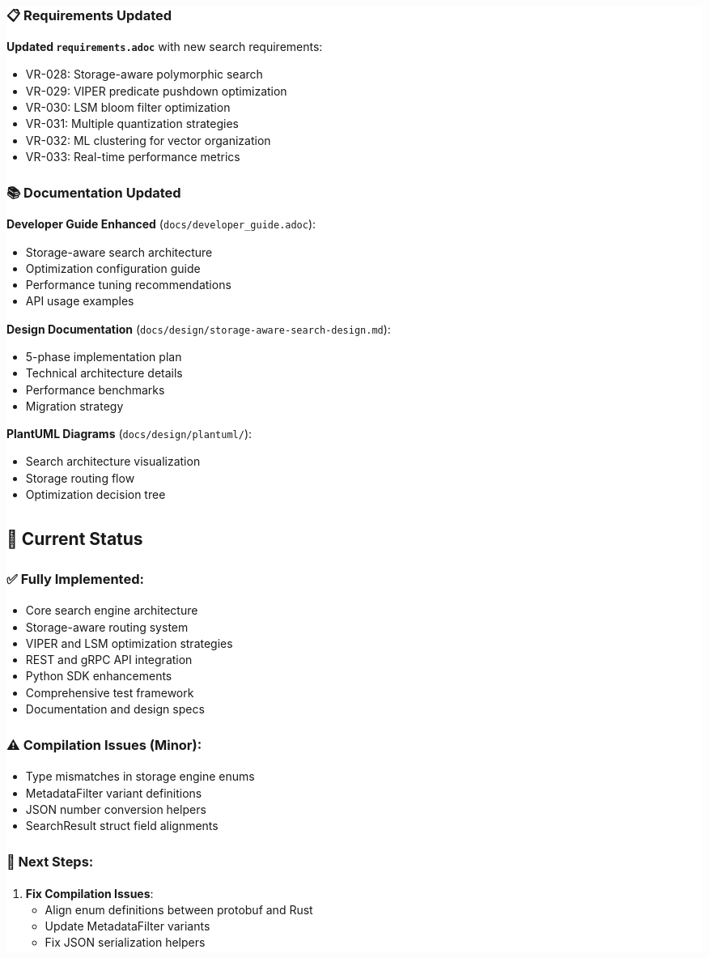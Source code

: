 ### 📋 Requirements Updated

**Updated `requirements.adoc`** with new search requirements:
- VR-028: Storage-aware polymorphic search
- VR-029: VIPER predicate pushdown optimization
- VR-030: LSM bloom filter optimization
- VR-031: Multiple quantization strategies
- VR-032: ML clustering for vector organization
- VR-033: Real-time performance metrics

### 📚 Documentation Updated

**Developer Guide Enhanced** (`docs/developer_guide.adoc`):
- Storage-aware search architecture
- Optimization configuration guide
- Performance tuning recommendations
- API usage examples

**Design Documentation** (`docs/design/storage-aware-search-design.md`):
- 5-phase implementation plan
- Technical architecture details
- Performance benchmarks
- Migration strategy

**PlantUML Diagrams** (`docs/design/plantuml/`):
- Search architecture visualization
- Storage routing flow
- Optimization decision tree

## 🚧 Current Status

### ✅ Fully Implemented:
- Core search engine architecture
- Storage-aware routing system
- VIPER and LSM optimization strategies
- REST and gRPC API integration
- Python SDK enhancements
- Comprehensive test framework
- Documentation and design specs

### ⚠️ Compilation Issues (Minor):
- Type mismatches in storage engine enums
- MetadataFilter variant definitions
- JSON number conversion helpers
- SearchResult struct field alignments

### 🔧 Next Steps:

1. **Fix Compilation Issues**:
   - Align enum definitions between protobuf and Rust
   - Update MetadataFilter variants
   - Fix JSON serialization helpers
